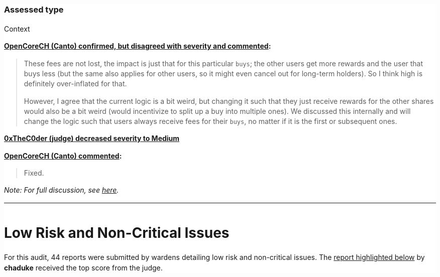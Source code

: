### Assessed type

Context

**[OpenCoreCH (Canto) confirmed, but disagreed with severity and commented](https://github.com/code-423n4/2023-11-canto-findings/issues/9#issuecomment-1828482474):**
 > These fees are not lost, the impact is just that for this particular `buys`; the other users get more rewards and the user that buys less (but the same also applies for other users, so it might even cancel out for long-term holders). So I think high is definitely over-inflated for that.
> 
> However, I agree that the current logic is a bit weird, but changing it such that they just receive rewards for the other shares would also be a bit weird (would incentivize to split up a buy into multiple ones). We discussed this internally and will change the logic such that users always receive fees for their `buys`, no matter if it is the first or subsequent ones.

**[0xTheC0der (judge) decreased severity to Medium](https://github.com/code-423n4/2023-11-canto-findings/issues/9#issuecomment-1830951178)**

**[OpenCoreCH (Canto) commented](https://github.com/code-423n4/2023-11-canto-findings/issues/9#issuecomment-1833716107):**
 > Fixed.

*Note: For full discussion, see [here](https://github.com/code-423n4/2023-11-canto-findings/issues/9).*

***

# Low Risk and Non-Critical Issues

For this audit, 44 reports were submitted by wardens detailing low risk and non-critical issues. The [report highlighted below](https://github.com/code-423n4/2023-11-canto-findings/issues/106) by **chaduke** received the top score from the judge.
